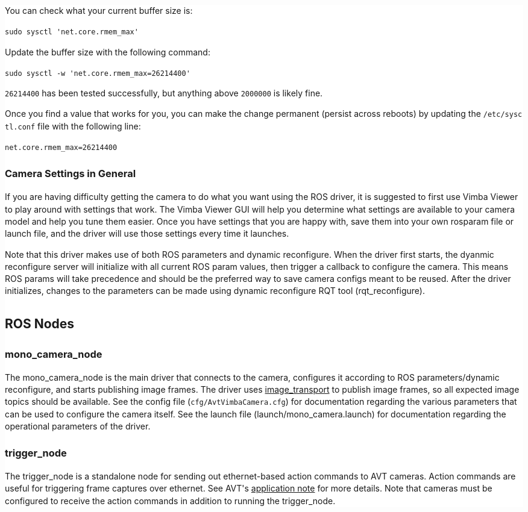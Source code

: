 You can check what your current buffer size is:
```
sudo sysctl 'net.core.rmem_max'
```
Update the buffer size with the following command:
```
sudo sysctl -w 'net.core.rmem_max=26214400'
```

`26214400` has been tested successfully, but anything above `2000000` is likely fine.

Once you find a value that works for you, you can make the change permanent (persist across reboots) by updating the `/etc/sysctl.conf` file with the following line:

```
net.core.rmem_max=26214400
```

### Camera Settings in General

If you are having difficulty getting the camera to do what you want using the ROS driver, it is suggested to first use Vimba Viewer to play around with settings that work. 
The Vimba Viewer GUI will help you determine what settings are available to your camera model and help you tune them easier.
Once you have settings that you are happy with, save them into your own rosparam file or launch file, and the driver will use those settings every time it launches.

Note that this driver makes use of both ROS parameters and dynamic reconfigure.
When the driver first starts, the dyanmic reconfigure server will initialize with all current ROS param values, then trigger a callback to configure the camera.
This means ROS params will take precedence and should be the preferred way to save camera configs meant to be reused.
After the driver initializes, changes to the parameters can be made using dynamic reconfigure RQT tool (rqt_reconfigure).

## ROS Nodes

### mono_camera_node

The mono_camera_node is the main driver that connects to the camera, configures it according to ROS parameters/dynamic reconfigure, and starts publishing image frames.
The driver uses [image_transport](http://wiki.ros.org/image_transport) to publish image frames, so all expected image topics should be available.
See the config file (`cfg/AvtVimbaCamera.cfg`) for documentation regarding the various parameters that can be used to configure the camera itself.
See the launch file (launch/mono_camera.launch) for documentation regarding the operational parameters of the driver.

### trigger_node

The trigger_node is a standalone node for sending out ethernet-based action commands to AVT cameras. 
Action commands are useful for triggering frame captures over ethernet.
See AVT's [application note](https://cdn.alliedvision.com/fileadmin/content/documents/products/cameras/various/appnote/GigE/Action-Commands_Appnote.pdf) for more details.
Note that cameras must be configured to receive the action commands in addition to running the trigger_node.
